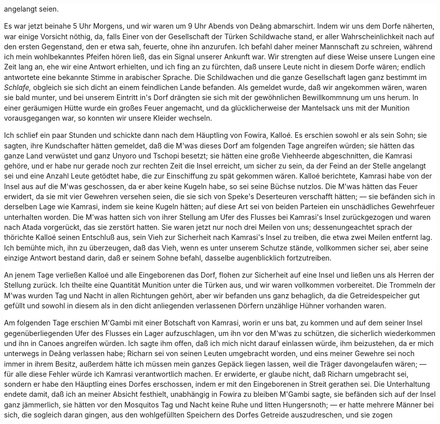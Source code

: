 angelangt seien.

Es war jetzt beinahe 5 Uhr Morgens, und wir waren um 9 Uhr Abends von Deãng
abmarschirt. Indem wir uns dem Dorfe näherten, war einige Vorsicht nöthig, da,
falls Einer von der Gesellschaft der Türken Schildwache stand, er aller
Wahrscheinlichkeit nach auf den ersten Gegenstand, den er etwa sah, feuerte,
ohne ihn anzurufen. Ich befahl daher meiner Mannschaft zu schreien, während ich
mein wohlbekanntes Pfeifen hören ließ, das ein Signal unserer Ankunft war. Wir
strengten auf diese Weise unsere Lungen eine Zeit lang an, ehe wir eine Antwort
erhielten, und ich fing an zu fürchten, daß unsere Leute nicht in diesem Dorfe
wären; endlich antwortete eine bekannte Stimme in arabischer Sprache. Die
Schildwachen und die ganze Gesellschaft lagen ganz bestimmt im *Schlafe,*
obgleich sie sich dicht an einem feindlichen Lande befanden. Als gemeldet wurde,
daß wir angekommen wären, waren sie bald munter, und bei unserem Eintritt in's
Dorf drängten sie sich mit der gewöhnlichen Bewillkommnung um uns herum. In
einer geräumigen Hütte wurde ein großes Feuer angemacht, und da glücklicherweise
der Mantelsack uns mit der Munition vorausgegangen war, so konnten wir unsere
Kleider wechseln.

Ich schlief ein paar Stunden und schickte dann nach dem Häuptling von Fowira,
Kalloé. Es erschien sowohl er als sein Sohn; sie sagten, ihre Kundschafter
hätten gemeldet, daß die M'was dieses Dorf am folgenden Tage angreifen würden;
sie hätten das ganze Land verwüstet und ganz Unyoro und Tschopi besetzt; sie
hätten eine große Viehheerde abgeschnitten, die Kamrasi gehöre, und er habe nur
gerade noch zur rechten Zeit die Insel erreicht, um sicher zu sein, da der Feind
an der Stelle angelangt sei und eine Anzahl Leute getödtet habe, die zur
Einschiffung zu spät gekommen wären. Kalloé berichtete, Kamrasi habe von der
Insel aus auf die M'was geschossen, da er aber keine Kugeln habe, so sei seine
Büchse nutzlos. Die M'was hätten das Feuer erwidert, da sie mit vier Gewehren
versehen seien, die sie sich von Speke's Deserteuren verschafft hätten; — sie
befänden sich in derselben Lage wie Kamrasi, indem sie keine Kugeln hätten; auf
diese Art sei von beiden Parteien ein unschädliches Gewehrfeuer unterhalten
worden. Die M'was hatten sich von ihrer Stellung am Ufer des Flusses bei
Kamrasi's Insel zurückgezogen und waren nach Atada vorgerückt, das sie zerstört
hatten. Sie waren jetzt nur noch drei Meilen von uns; dessenungeachtet sprach
der thörichte Kalloé seinen Entschluß aus, sein Vieh zur Sicherheit nach
Kamrasi's Insel zu treiben, die etwa zwei Meilen entfernt lag. Ich bemühte mich,
ihn zu überzeugen, daß das Vieh, wenn es unter unserem Schutze stände,
vollkommen sicher sei, aber seine einzige Antwort bestand darin, daß er seinem
Sohne befahl, dasselbe augenblicklich fortzutreiben.

An jenem Tage verließen Kalloé und alle Eingeborenen das Dorf, flohen zur
Sicherheit auf eine Insel und ließen uns als Herren der Stellung zurück. Ich
theilte eine Quantität Munition unter die Türken aus, und wir waren vollkommen
vorbereitet. Die Trommeln der M'was wurden Tag und Nacht in allen Richtungen
gehört, aber wir befanden uns ganz behaglich, da die Getreidespeicher gut
gefüllt und sowohl in diesem als in den dicht anliegenden verlassenen Dörfern
unzählige Hühner vorhanden waren.

Am folgenden Tage erschien M'Gambi mit einer Botschaft von Kamrasi, worin er uns
bat, zu kommen und auf dem seiner Insel gegenüberliegenden Ufer des Flusses ein
Lager aufzuschlagen, um ihn vor den M'was zu schützen, die sicherlich
wiederkommen und ihn in Canoes angreifen würden. Ich sagte ihm offen, daß ich
mich nicht darauf einlassen würde, ihm beizustehen, da er mich unterwegs in
Deãng verlassen habe; Richarn sei von seinen Leuten umgebracht worden, und eins
meiner Gewehre sei noch immer in ihrem Besitz, außerdem hätte ich müssen mein
ganzes Gepäck liegen lassen, weil die Träger davongelaufen wären; — für alle
diese Fehler würde ich Kamrasi verantwortlich machen. Er erwiderte, er glaube
nicht, daß Richarn umgebracht sei, sondern er habe den Häuptling eines Dorfes
erschossen, indem er mit den Eingeborenen in Streit gerathen sei. Die
Unterhaltung endete damit, daß ich an meiner Absicht festhielt, unabhängig in
Fowira zu bleiben M'Gambi sagte, sie befänden sich auf der Insel ganz
jämmerlich, sie hätten vor den Mosquitos Tag und Nacht keine Ruhe und litten
Hungersnoth; — er hatte mehrere Männer bei sich, die sogleich daran gingen, aus
den wohlgefüllten Speichern des Dorfes Getreide auszudreschen, und sie zogen